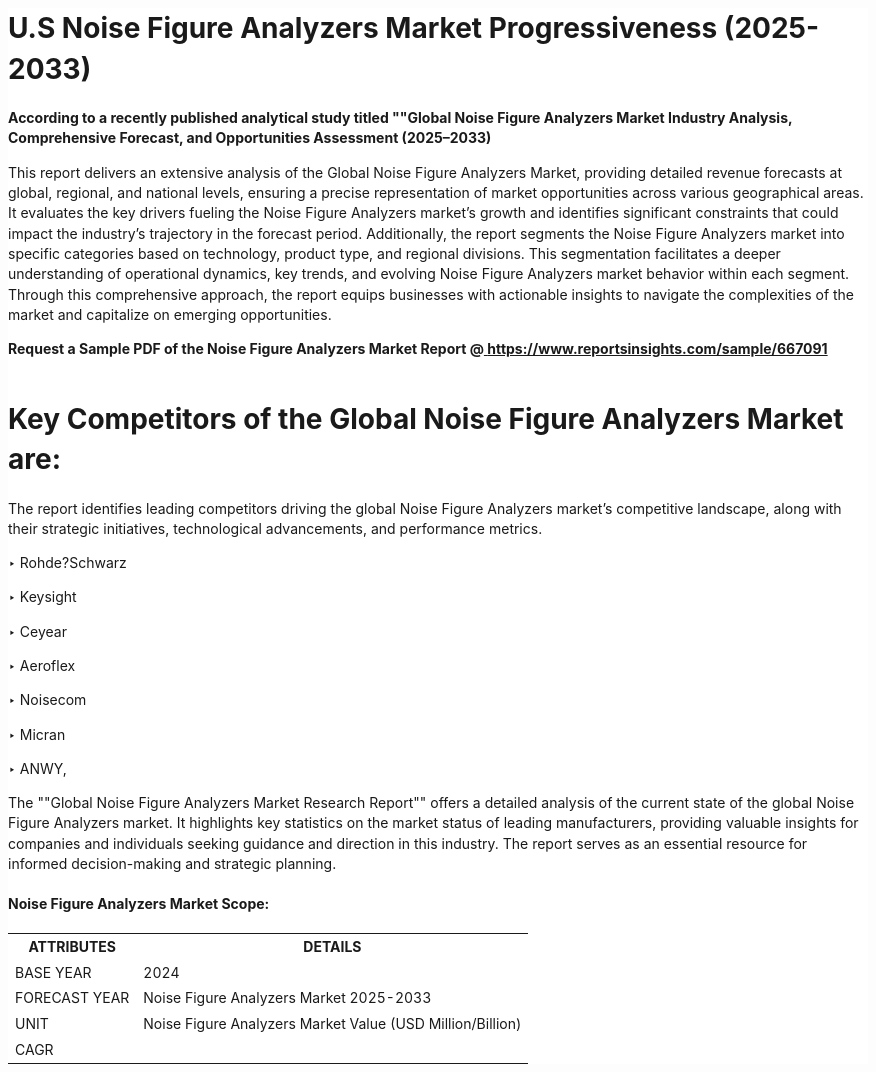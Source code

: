# U.S Noise Figure Analyzers Market Progressiveness (2025-2033)

<strong>According to a recently published analytical study titled ""Global Noise Figure Analyzers Market Industry Analysis, Comprehensive Forecast, and Opportunities Assessment (2025–2033)</strong>

 This report delivers an extensive analysis of the Global Noise Figure Analyzers Market, providing detailed revenue forecasts at global, regional, and national levels, ensuring a precise representation of market opportunities across various geographical areas. It evaluates the key drivers fueling the Noise Figure Analyzers market’s growth and identifies significant constraints that could impact the industry’s trajectory in the forecast period. Additionally, the report segments the Noise Figure Analyzers market into specific categories based on technology, product type, and regional divisions. This segmentation facilitates a deeper understanding of operational dynamics, key trends, and evolving Noise Figure Analyzers market behavior within each segment. Through this comprehensive approach, the report equips businesses with actionable insights to navigate the complexities of the market and capitalize on emerging opportunities.

<strong>Request a Sample PDF of the Noise Figure Analyzers Market Report </strong><strong>@<a href=https://www.reportsinsights.com/sample/667091> https://www.reportsinsights.com/sample/667091</a></strong></font>

# <strong>Key Competitors of the Global Noise Figure Analyzers Market are:</strong>

The report identifies leading competitors driving the global Noise Figure Analyzers market’s competitive landscape, along with their strategic initiatives, technological advancements, and performance metrics.

‣ Rohde?Schwarz

‣ Keysight

‣ Ceyear

‣ Aeroflex

‣ Noisecom

‣ Micran

‣ ANWY,

The ""Global Noise Figure Analyzers Market Research Report"" offers a detailed analysis of the current state of the global Noise Figure Analyzers market. It highlights key statistics on the market status of leading manufacturers, providing valuable insights for companies and individuals seeking guidance and direction in this industry. The report serves as an essential resource for informed decision-making and strategic planning.

<h4>Noise Figure Analyzers Market Scope:</h4>
<table>
<tr>
<th>ATTRIBUTES</th>
<th>DETAILS</th>
</tr>
<tr>
<td>BASE YEAR</td>
<td>2024</td>
</tr>
<tr>
<td>FORECAST YEAR</td>
<td>Noise Figure Analyzers Market 2025-2033</td>
</tr>
<tr>
<td>UNIT</td>
<td>Noise Figure Analyzers Market Value (USD Million/Billion)</td>
<tr>
<td>CAGR</td>